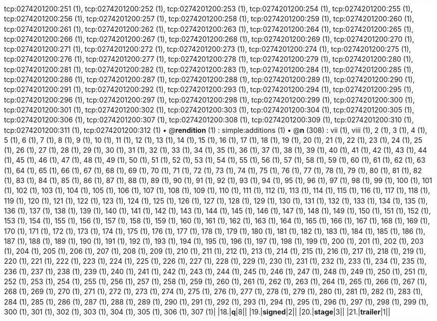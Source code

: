 tcp:0274201200:251 (1), tcp:0274201200:252 (1), tcp:0274201200:253 (1), tcp:0274201200:254 (1), tcp:0274201200:255 (1), tcp:0274201200:256 (1), tcp:0274201200:257 (1), tcp:0274201200:258 (1), tcp:0274201200:259 (1), tcp:0274201200:260 (1), tcp:0274201200:261 (1), tcp:0274201200:262 (1), tcp:0274201200:263 (1), tcp:0274201200:264 (1), tcp:0274201200:265 (1), tcp:0274201200:266 (1), tcp:0274201200:267 (1), tcp:0274201200:268 (1), tcp:0274201200:269 (1), tcp:0274201200:270 (1), tcp:0274201200:271 (1), tcp:0274201200:272 (1), tcp:0274201200:273 (1), tcp:0274201200:274 (1), tcp:0274201200:275 (1), tcp:0274201200:276 (1), tcp:0274201200:277 (1), tcp:0274201200:278 (1), tcp:0274201200:279 (1), tcp:0274201200:280 (1), tcp:0274201200:281 (1), tcp:0274201200:282 (1), tcp:0274201200:283 (1), tcp:0274201200:284 (1), tcp:0274201200:285 (1), tcp:0274201200:286 (1), tcp:0274201200:287 (1), tcp:0274201200:288 (1), tcp:0274201200:289 (1), tcp:0274201200:290 (1), tcp:0274201200:291 (1), tcp:0274201200:292 (1), tcp:0274201200:293 (1), tcp:0274201200:294 (1), tcp:0274201200:295 (1), tcp:0274201200:296 (1), tcp:0274201200:297 (1), tcp:0274201200:298 (1), tcp:0274201200:299 (1), tcp:0274201200:300 (1), tcp:0274201200:301 (1), tcp:0274201200:302 (1), tcp:0274201200:303 (1), tcp:0274201200:304 (1), tcp:0274201200:305 (1), tcp:0274201200:306 (1), tcp:0274201200:307 (1), tcp:0274201200:308 (1), tcp:0274201200:309 (1), tcp:0274201200:310 (1), tcp:0274201200:311 (1), tcp:0274201200:312 (1)  •  @__rendition__ (1) : simple:additions (1)  •  @__n__ (308) : vii (1), viii (1), 2 (1), 3 (1), 4 (1), 5 (1), 6 (1), 7 (1), 8 (1), 9 (1), 10 (1), 11 (1), 12 (1), 13 (1), 14 (1), 15 (1), 16 (1), 17 (1), 18 (1), 19 (1), 20 (1), 21 (1), 22 (1), 23 (1), 24 (1), 25 (1), 26 (1), 27 (1), 28 (1), 29 (1), 30 (1), 31 (1), 32 (1), 33 (1), 34 (1), 35 (1), 36 (1), 37 (1), 38 (1), 39 (1), 40 (1), 41 (1), 42 (1), 43 (1), 44 (1), 45 (1), 46 (1), 47 (1), 48 (1), 49 (1), 50 (1), 51 (1), 52 (1), 53 (1), 54 (1), 55 (1), 56 (1), 57 (1), 58 (1), 59 (1), 60 (1), 61 (1), 62 (1), 63 (1), 64 (1), 65 (1), 66 (1), 67 (1), 68 (1), 69 (1), 70 (1), 71 (1), 72 (1), 73 (1), 74 (1), 75 (1), 76 (1), 77 (1), 78 (1), 79 (1), 80 (1), 81 (1), 82 (1), 83 (1), 84 (1), 85 (1), 86 (1), 87 (1), 88 (1), 89 (1), 90 (1), 91 (1), 92 (1), 93 (1), 94 (1), 95 (1), 96 (1), 97 (1), 98 (1), 99 (1), 100 (1), 101 (1), 102 (1), 103 (1), 104 (1), 105 (1), 106 (1), 107 (1), 108 (1), 109 (1), 110 (1), 111 (1), 112 (1), 113 (1), 114 (1), 115 (1), 116 (1), 117 (1), 118 (1), 119 (1), 120 (1), 121 (1), 122 (1), 123 (1), 124 (1), 125 (1), 126 (1), 127 (1), 128 (1), 129 (1), 130 (1), 131 (1), 132 (1), 133 (1), 134 (1), 135 (1), 136 (1), 137 (1), 138 (1), 139 (1), 140 (1), 141 (1), 142 (1), 143 (1), 144 (1), 145 (1), 146 (1), 147 (1), 148 (1), 149 (1), 150 (1), 151 (1), 152 (1), 153 (1), 154 (1), 155 (1), 156 (1), 157 (1), 158 (1), 159 (1), 160 (1), 161 (1), 162 (1), 163 (1), 164 (1), 165 (1), 166 (1), 167 (1), 168 (1), 169 (1), 170 (1), 171 (1), 172 (1), 173 (1), 174 (1), 175 (1), 176 (1), 177 (1), 178 (1), 179 (1), 180 (1), 181 (1), 182 (1), 183 (1), 184 (1), 185 (1), 186 (1), 187 (1), 188 (1), 189 (1), 190 (1), 191 (1), 192 (1), 193 (1), 194 (1), 195 (1), 196 (1), 197 (1), 198 (1), 199 (1), 200 (1), 201 (1), 202 (1), 203 (1), 204 (1), 205 (1), 206 (1), 207 (1), 208 (1), 209 (1), 210 (1), 211 (1), 212 (1), 213 (1), 214 (1), 215 (1), 216 (1), 217 (1), 218 (1), 219 (1), 220 (1), 221 (1), 222 (1), 223 (1), 224 (1), 225 (1), 226 (1), 227 (1), 228 (1), 229 (1), 230 (1), 231 (1), 232 (1), 233 (1), 234 (1), 235 (1), 236 (1), 237 (1), 238 (1), 239 (1), 240 (1), 241 (1), 242 (1), 243 (1), 244 (1), 245 (1), 246 (1), 247 (1), 248 (1), 249 (1), 250 (1), 251 (1), 252 (1), 253 (1), 254 (1), 255 (1), 256 (1), 257 (1), 258 (1), 259 (1), 260 (1), 261 (1), 262 (1), 263 (1), 264 (1), 265 (1), 266 (1), 267 (1), 268 (1), 269 (1), 270 (1), 271 (1), 272 (1), 273 (1), 274 (1), 275 (1), 276 (1), 277 (1), 278 (1), 279 (1), 280 (1), 281 (1), 282 (1), 283 (1), 284 (1), 285 (1), 286 (1), 287 (1), 288 (1), 289 (1), 290 (1), 291 (1), 292 (1), 293 (1), 294 (1), 295 (1), 296 (1), 297 (1), 298 (1), 299 (1), 300 (1), 301 (1), 302 (1), 303 (1), 304 (1), 305 (1), 306 (1), 307 (1)|
|18.|__q__|8||
|19.|__signed__|2||
|20.|__stage__|3||
|21.|__trailer__|1||
